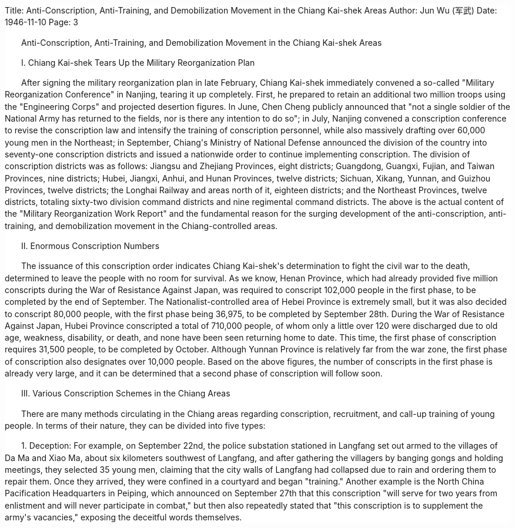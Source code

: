 Title: Anti-Conscription, Anti-Training, and Demobilization Movement in the Chiang Kai-shek Areas
Author: Jun Wu (军武)
Date: 1946-11-10
Page: 3

　　Anti-Conscription, Anti-Training, and Demobilization Movement in the Chiang Kai-shek Areas

　　I. Chiang Kai-shek Tears Up the Military Reorganization Plan

　　After signing the military reorganization plan in late February, Chiang Kai-shek immediately convened a so-called "Military Reorganization Conference" in Nanjing, tearing it up completely. First, he prepared to retain an additional two million troops using the "Engineering Corps" and projected desertion figures. In June, Chen Cheng publicly announced that "not a single soldier of the National Army has returned to the fields, nor is there any intention to do so"; in July, Nanjing convened a conscription conference to revise the conscription law and intensify the training of conscription personnel, while also massively drafting over 60,000 young men in the Northeast; in September, Chiang's Ministry of National Defense announced the division of the country into seventy-one conscription districts and issued a nationwide order to continue implementing conscription. The division of conscription districts was as follows: Jiangsu and Zhejiang Provinces, eight districts; Guangdong, Guangxi, Fujian, and Taiwan Provinces, nine districts; Hubei, Jiangxi, Anhui, and Hunan Provinces, twelve districts; Sichuan, Xikang, Yunnan, and Guizhou Provinces, twelve districts; the Longhai Railway and areas north of it, eighteen districts; and the Northeast Provinces, twelve districts, totaling sixty-two division command districts and nine regimental command districts. The above is the actual content of the "Military Reorganization Work Report" and the fundamental reason for the surging development of the anti-conscription, anti-training, and demobilization movement in the Chiang-controlled areas.

　　II. Enormous Conscription Numbers

　　The issuance of this conscription order indicates Chiang Kai-shek's determination to fight the civil war to the death, determined to leave the people with no room for survival. As we know, Henan Province, which had already provided five million conscripts during the War of Resistance Against Japan, was required to conscript 102,000 people in the first phase, to be completed by the end of September. The Nationalist-controlled area of Hebei Province is extremely small, but it was also decided to conscript 80,000 people, with the first phase being 36,975, to be completed by September 28th. During the War of Resistance Against Japan, Hubei Province conscripted a total of 710,000 people, of whom only a little over 120 were discharged due to old age, weakness, disability, or death, and none have been seen returning home to date. This time, the first phase of conscription requires 31,500 people, to be completed by October. Although Yunnan Province is relatively far from the war zone, the first phase of conscription also designates over 10,000 people. Based on the above figures, the number of conscripts in the first phase is already very large, and it can be determined that a second phase of conscription will follow soon.

　　III. Various Conscription Schemes in the Chiang Areas

　　There are many methods circulating in the Chiang areas regarding conscription, recruitment, and call-up training of young people. In terms of their nature, they can be divided into five types:

　　1. Deception: For example, on September 22nd, the police substation stationed in Langfang set out armed to the villages of Da Ma and Xiao Ma, about six kilometers southwest of Langfang, and after gathering the villagers by banging gongs and holding meetings, they selected 35 young men, claiming that the city walls of Langfang had collapsed due to rain and ordering them to repair them. Once they arrived, they were confined in a courtyard and began "training." Another example is the North China Pacification Headquarters in Peiping, which announced on September 27th that this conscription "will serve for two years from enlistment and will never participate in combat," but then also repeatedly stated that "this conscription is to supplement the army's vacancies," exposing the deceitful words themselves.
